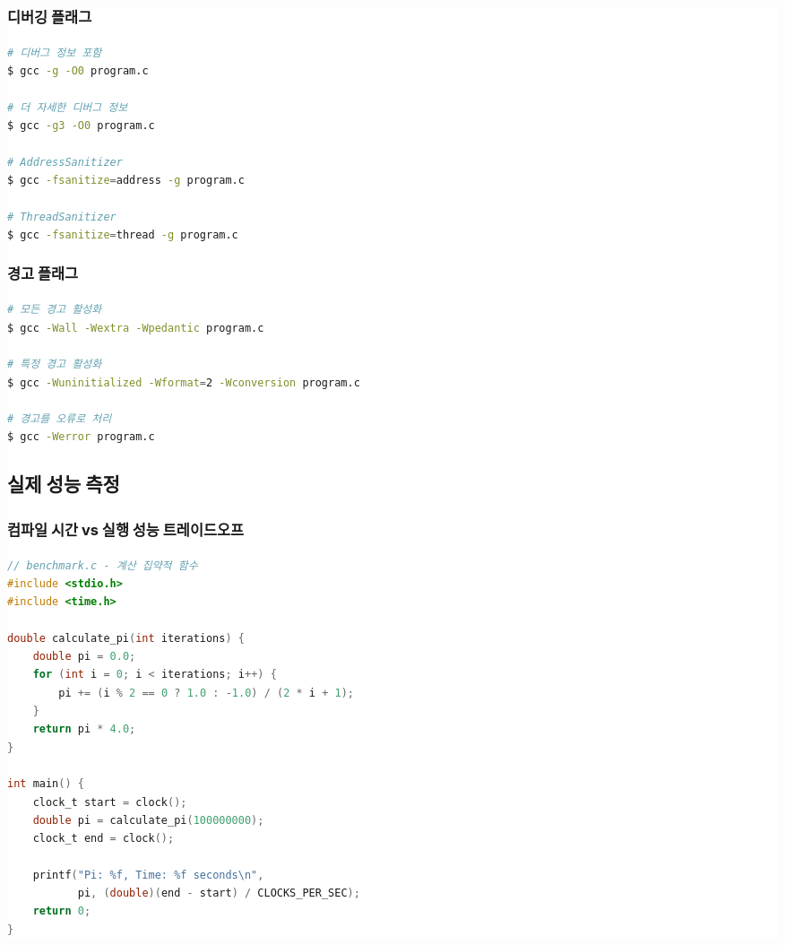 ### 디버깅 플래그

```bash
# 디버그 정보 포함
$ gcc -g -O0 program.c

# 더 자세한 디버그 정보
$ gcc -g3 -O0 program.c

# AddressSanitizer
$ gcc -fsanitize=address -g program.c

# ThreadSanitizer
$ gcc -fsanitize=thread -g program.c
```

### 경고 플래그

```bash
# 모든 경고 활성화
$ gcc -Wall -Wextra -Wpedantic program.c

# 특정 경고 활성화
$ gcc -Wuninitialized -Wformat=2 -Wconversion program.c

# 경고를 오류로 처리
$ gcc -Werror program.c
```

## 실제 성능 측정

### 컴파일 시간 vs 실행 성능 트레이드오프

```c
// benchmark.c - 계산 집약적 함수
#include <stdio.h>
#include <time.h>

double calculate_pi(int iterations) {
    double pi = 0.0;
    for (int i = 0; i < iterations; i++) {
        pi += (i % 2 == 0 ? 1.0 : -1.0) / (2 * i + 1);
    }
    return pi * 4.0;
}

int main() {
    clock_t start = clock();
    double pi = calculate_pi(100000000);
    clock_t end = clock();
    
    printf("Pi: %f, Time: %f seconds\n", 
           pi, (double)(end - start) / CLOCKS_PER_SEC);
    return 0;
}
```
